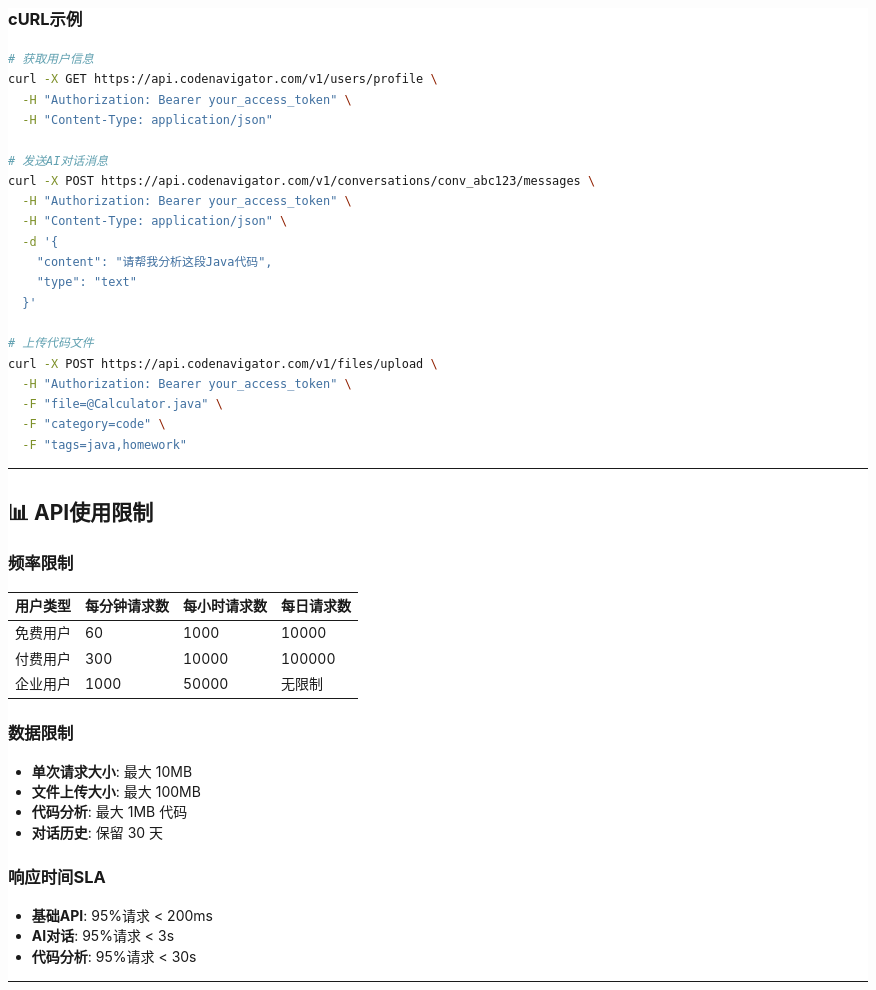 ### cURL示例
```bash
# 获取用户信息
curl -X GET https://api.codenavigator.com/v1/users/profile \
  -H "Authorization: Bearer your_access_token" \
  -H "Content-Type: application/json"

# 发送AI对话消息
curl -X POST https://api.codenavigator.com/v1/conversations/conv_abc123/messages \
  -H "Authorization: Bearer your_access_token" \
  -H "Content-Type: application/json" \
  -d '{
    "content": "请帮我分析这段Java代码",
    "type": "text"
  }'

# 上传代码文件
curl -X POST https://api.codenavigator.com/v1/files/upload \
  -H "Authorization: Bearer your_access_token" \
  -F "file=@Calculator.java" \
  -F "category=code" \
  -F "tags=java,homework"
```

---

## 📊 API使用限制

### 频率限制
| 用户类型 | 每分钟请求数 | 每小时请求数 | 每日请求数 |
|----------|--------------|--------------|------------|
| 免费用户 | 60 | 1000 | 10000 |
| 付费用户 | 300 | 10000 | 100000 |
| 企业用户 | 1000 | 50000 | 无限制 |

### 数据限制
- **单次请求大小**: 最大 10MB
- **文件上传大小**: 最大 100MB
- **代码分析**: 最大 1MB 代码
- **对话历史**: 保留 30 天

### 响应时间SLA
- **基础API**: 95%请求 < 200ms
- **AI对话**: 95%请求 < 3s
- **代码分析**: 95%请求 < 30s

---
